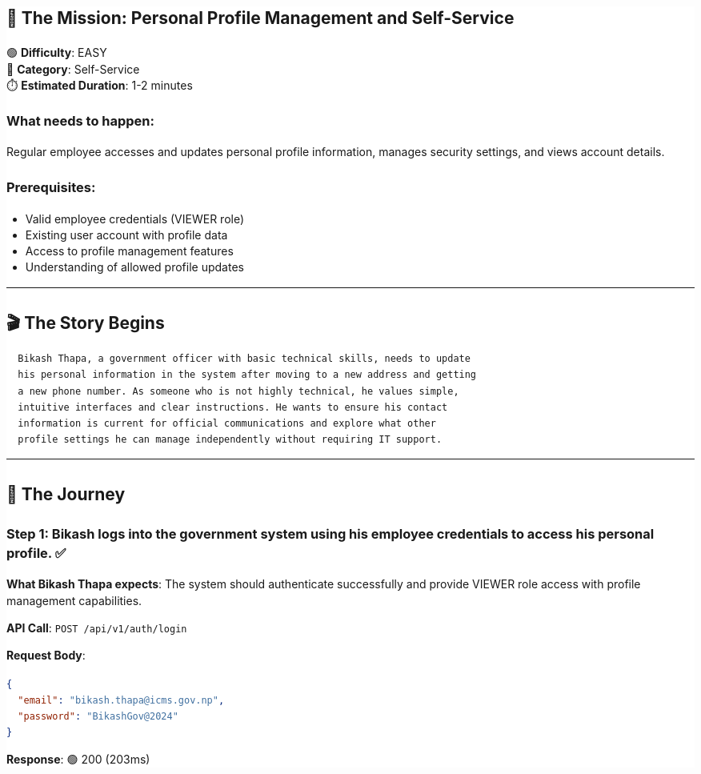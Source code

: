 
## 🎯 The Mission: Personal Profile Management and Self-Service

🟢 **Difficulty**: EASY  
📁 **Category**: Self-Service  
⏱️ **Estimated Duration**: 1-2 minutes

### What needs to happen:
Regular employee accesses and updates personal profile information, manages security settings, and views account details.

### Prerequisites:
- Valid employee credentials (VIEWER role)
- Existing user account with profile data
- Access to profile management features
- Understanding of allowed profile updates

---

## 🎬 The Story Begins


      Bikash Thapa, a government officer with basic technical skills, needs to update 
      his personal information in the system after moving to a new address and getting 
      a new phone number. As someone who is not highly technical, he values simple, 
      intuitive interfaces and clear instructions. He wants to ensure his contact 
      information is current for official communications and explore what other 
      profile settings he can manage independently without requiring IT support.
    

---

## 🚀 The Journey

### Step 1: Bikash logs into the government system using his employee credentials to access his personal profile. ✅

**What Bikash Thapa expects**: The system should authenticate successfully and provide VIEWER role access with profile management capabilities.

**API Call**: `POST /api/v1/auth/login`

**Request Body**:
```json
{
  "email": "bikash.thapa@icms.gov.np",
  "password": "BikashGov@2024"
}
```

**Response**: 🟢 200 (203ms)
